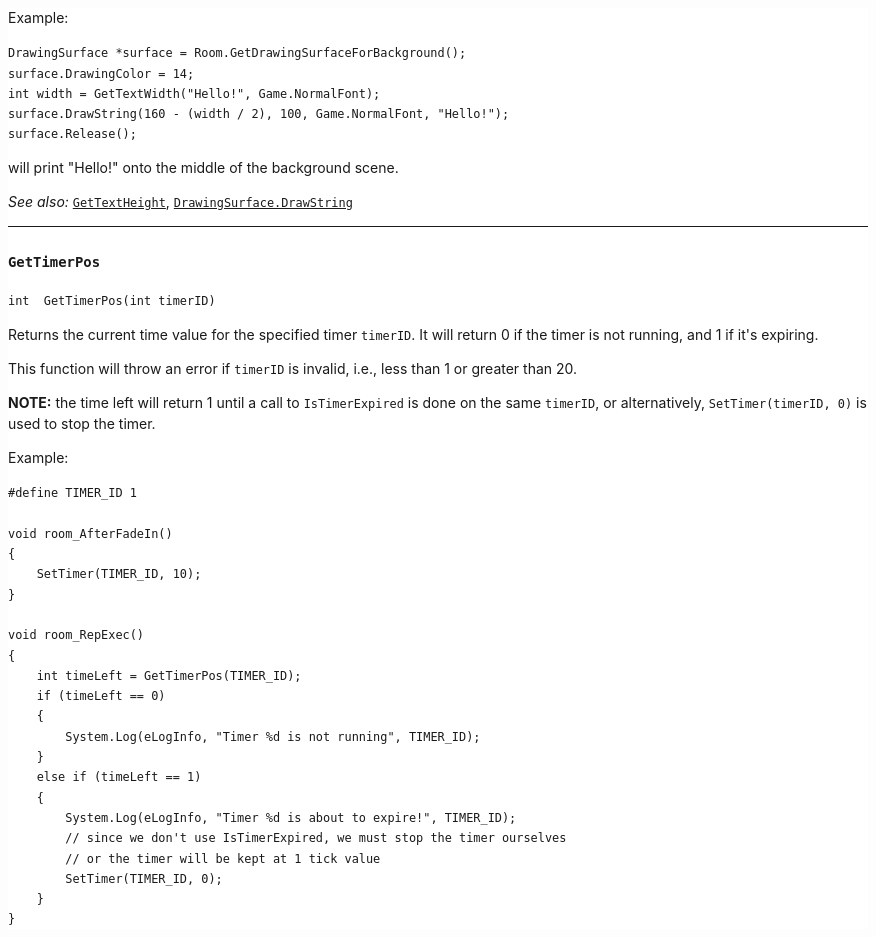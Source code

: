 Example:

```ags
DrawingSurface *surface = Room.GetDrawingSurfaceForBackground();
surface.DrawingColor = 14;
int width = GetTextWidth("Hello!", Game.NormalFont);
surface.DrawString(160 - (width / 2), 100, Game.NormalFont, "Hello!");
surface.Release();
```

will print \"Hello!\" onto the middle of the background scene.

*See also:* [`GetTextHeight`](Globalfunctions_General#gettextheight),
[`DrawingSurface.DrawString`](DrawingSurface#drawingsurfacedrawstring)

---

### `GetTimerPos`

```ags
int  GetTimerPos(int timerID)
```

Returns the current time value for the specified timer `timerID`.
It will return 0 if the timer is not running, and 1 if it's expiring.

This function will throw an error if `timerID` is invalid, i.e., less than 1 or greater than 20.

**NOTE:** the time left will return 1 until a call to `IsTimerExpired` is done on the same `timerID`, 
or alternatively, `SetTimer(timerID, 0)` is used to stop the timer.

Example:

```ags
#define TIMER_ID 1

void room_AfterFadeIn()
{
    SetTimer(TIMER_ID, 10);
}

void room_RepExec()
{
    int timeLeft = GetTimerPos(TIMER_ID);
    if (timeLeft == 0)
    {
        System.Log(eLogInfo, "Timer %d is not running", TIMER_ID);
    }
    else if (timeLeft == 1)
    {
        System.Log(eLogInfo, "Timer %d is about to expire!", TIMER_ID);
        // since we don't use IsTimerExpired, we must stop the timer ourselves
        // or the timer will be kept at 1 tick value
        SetTimer(TIMER_ID, 0);
    }
}
```
